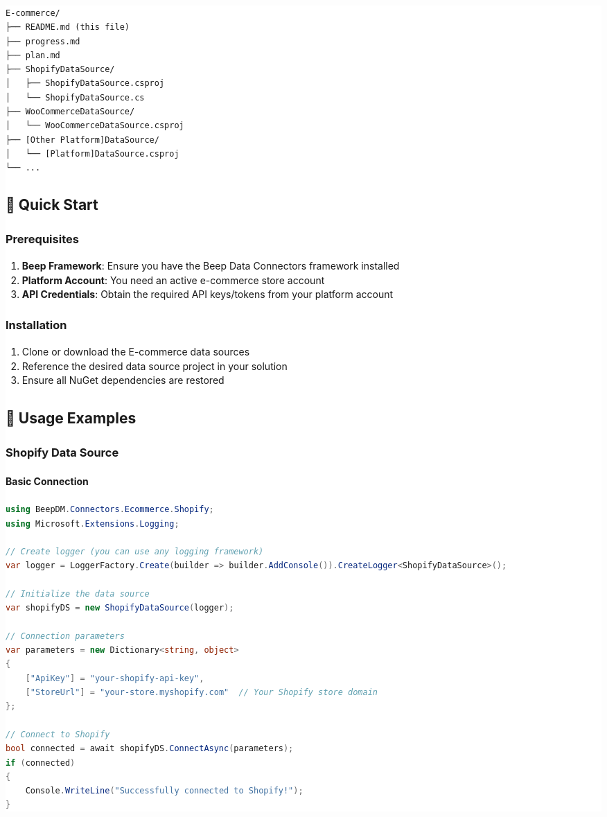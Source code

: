 ```
E-commerce/
├── README.md (this file)
├── progress.md
├── plan.md
├── ShopifyDataSource/
│   ├── ShopifyDataSource.csproj
│   └── ShopifyDataSource.cs
├── WooCommerceDataSource/
│   └── WooCommerceDataSource.csproj
├── [Other Platform]DataSource/
│   └── [Platform]DataSource.csproj
└── ...
```

## 🚀 Quick Start

### Prerequisites

1. **Beep Framework**: Ensure you have the Beep Data Connectors framework installed
2. **Platform Account**: You need an active e-commerce store account
3. **API Credentials**: Obtain the required API keys/tokens from your platform account

### Installation

1. Clone or download the E-commerce data sources
2. Reference the desired data source project in your solution
3. Ensure all NuGet dependencies are restored

## 📖 Usage Examples

### Shopify Data Source

#### Basic Connection

```csharp
using BeepDM.Connectors.Ecommerce.Shopify;
using Microsoft.Extensions.Logging;

// Create logger (you can use any logging framework)
var logger = LoggerFactory.Create(builder => builder.AddConsole()).CreateLogger<ShopifyDataSource>();

// Initialize the data source
var shopifyDS = new ShopifyDataSource(logger);

// Connection parameters
var parameters = new Dictionary<string, object>
{
    ["ApiKey"] = "your-shopify-api-key",
    ["StoreUrl"] = "your-store.myshopify.com"  // Your Shopify store domain
};

// Connect to Shopify
bool connected = await shopifyDS.ConnectAsync(parameters);
if (connected)
{
    Console.WriteLine("Successfully connected to Shopify!");
}
```

